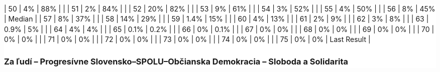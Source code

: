 | 50 | 4% | 88% |  |
| 51 | 2% | 84% |  |
| 52 | 20% | 82% |  |
| 53 | 9% | 61% |  |
| 54 | 3% | 52% |  |
| 55 | 4% | 50% |  |
| 56 | 8% | 45% | Median |
| 57 | 8% | 37% |  |
| 58 | 14% | 29% |  |
| 59 | 1.4% | 15% |  |
| 60 | 4% | 13% |  |
| 61 | 2% | 9% |  |
| 62 | 3% | 8% |  |
| 63 | 0.9% | 5% |  |
| 64 | 4% | 4% |  |
| 65 | 0.1% | 0.2% |  |
| 66 | 0% | 0.1% |  |
| 67 | 0% | 0% |  |
| 68 | 0% | 0% |  |
| 69 | 0% | 0% |  |
| 70 | 0% | 0% |  |
| 71 | 0% | 0% |  |
| 72 | 0% | 0% |  |
| 73 | 0% | 0% |  |
| 74 | 0% | 0% |  |
| 75 | 0% | 0% | Last Result |

### Za ľudí – Progresívne Slovensko–SPOLU–Občianska Demokracia – Sloboda a Solidarita
